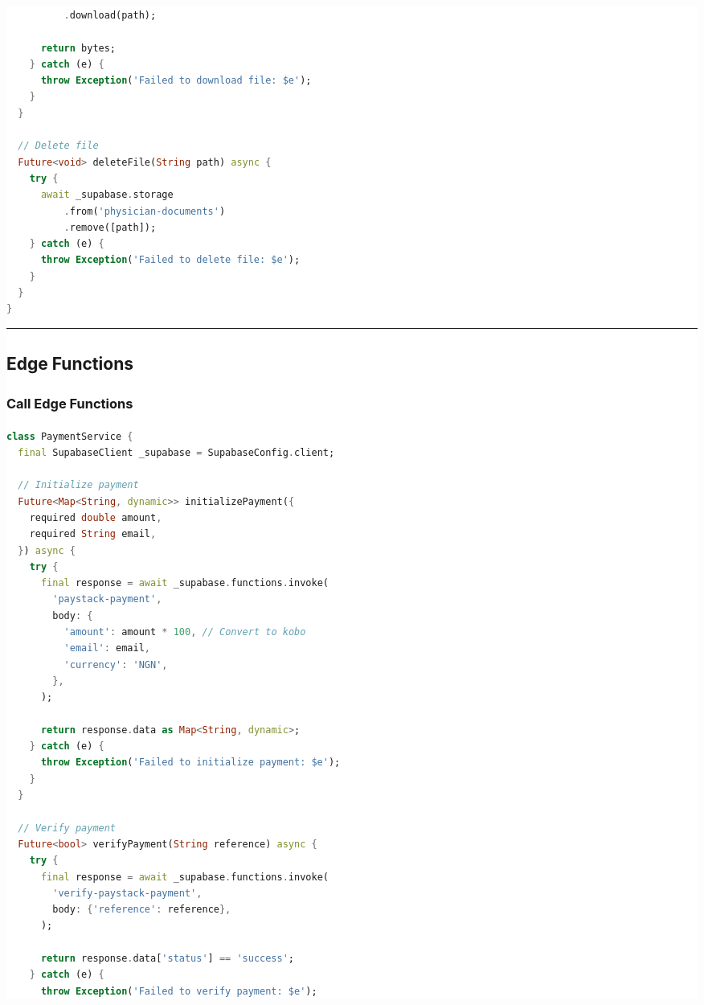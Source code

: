 ```dart
          .download(path);
      
      return bytes;
    } catch (e) {
      throw Exception('Failed to download file: $e');
    }
  }
  
  // Delete file
  Future<void> deleteFile(String path) async {
    try {
      await _supabase.storage
          .from('physician-documents')
          .remove([path]);
    } catch (e) {
      throw Exception('Failed to delete file: $e');
    }
  }
}
```

---

## Edge Functions

### Call Edge Functions

```dart
class PaymentService {
  final SupabaseClient _supabase = SupabaseConfig.client;
  
  // Initialize payment
  Future<Map<String, dynamic>> initializePayment({
    required double amount,
    required String email,
  }) async {
    try {
      final response = await _supabase.functions.invoke(
        'paystack-payment',
        body: {
          'amount': amount * 100, // Convert to kobo
          'email': email,
          'currency': 'NGN',
        },
      );
      
      return response.data as Map<String, dynamic>;
    } catch (e) {
      throw Exception('Failed to initialize payment: $e');
    }
  }
  
  // Verify payment
  Future<bool> verifyPayment(String reference) async {
    try {
      final response = await _supabase.functions.invoke(
        'verify-paystack-payment',
        body: {'reference': reference},
      );
      
      return response.data['status'] == 'success';
    } catch (e) {
      throw Exception('Failed to verify payment: $e');
```